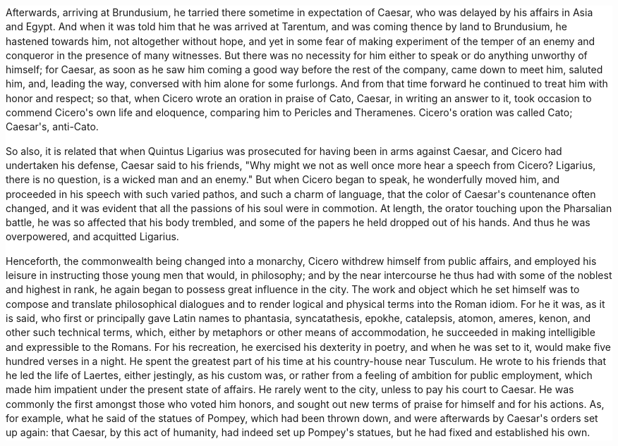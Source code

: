 Afterwards, arriving at Brundusium, he tarried there sometime in
expectation of Caesar, who was delayed by his affairs in Asia
and Egypt.  And when it was told him that he was arrived at
Tarentum, and was coming thence by land to Brundusium, he
hastened towards him, not altogether without hope, and yet in
some fear of making experiment of the temper of an enemy and
conqueror in the presence of many witnesses.  But there was no
necessity for him either to speak or do anything unworthy of
himself; for Caesar, as soon as he saw him coming a good way
before the rest of the company, came down to meet him, saluted
him, and, leading the way, conversed with him alone for some
furlongs.  And from that time forward he continued to treat him
with honor and respect; so that, when Cicero wrote an oration in
praise of Cato, Caesar, in writing an answer to it, took
occasion to commend Cicero's own life and eloquence, comparing
him to Pericles and Theramenes.  Cicero's oration was called
Cato; Caesar's, anti-Cato.

So also, it is related that when Quintus Ligarius was prosecuted
for having been in arms against Caesar, and Cicero had
undertaken his defense, Caesar said to his friends, "Why might
we not as well once more hear a speech from Cicero?  Ligarius,
there is no question, is a wicked man and an enemy."  But when
Cicero began to speak, he wonderfully moved him, and proceeded
in his speech with such varied pathos, and such a charm of
language, that the color of Caesar's countenance often changed,
and it was evident that all the passions of his soul were in
commotion.  At length, the orator touching upon the Pharsalian
battle, he was so affected that his body trembled, and some of
the papers he held dropped out of his hands.  And thus he was
overpowered, and acquitted Ligarius.

Henceforth, the commonwealth being changed into a monarchy,
Cicero withdrew himself from public affairs, and employed his
leisure in instructing those young men that would, in
philosophy; and by the near intercourse he thus had with some of
the noblest and highest in rank, he again began to possess great
influence in the city.  The work and object which he set himself
was to compose and translate philosophical dialogues and to
render logical and physical terms into the Roman idiom.  For he
it was, as it is said, who first or principally gave Latin names
to phantasia, syncatathesis, epokhe, catalepsis, atomon,
ameres, kenon, and other such technical terms, which, either by
metaphors or other means of accommodation, he succeeded in
making intelligible and expressible to the Romans.  For his
recreation, he exercised his dexterity in poetry, and when he
was set to it, would make five hundred verses in a night.  He
spent the greatest part of his time at his country-house near
Tusculum.  He wrote to his friends that he led the life of
Laertes, either jestingly, as his custom was, or rather from a
feeling of ambition for public employment, which made him
impatient under the present state of affairs.  He rarely went to
the city, unless to pay his court to Caesar.  He was commonly
the first amongst those who voted him honors, and sought out new
terms of praise for himself and for his actions.  As, for
example, what he said of the statues of Pompey, which had been
thrown down, and were afterwards by Caesar's orders set up
again: that Caesar, by this act of humanity, had indeed set up
Pompey's statues, but he had fixed and established his own.
